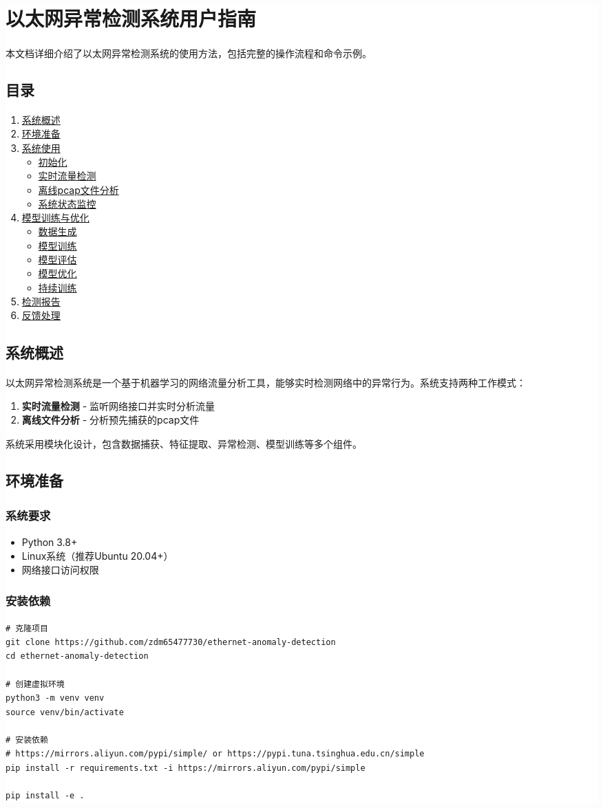 # 以太网异常检测系统用户指南

本文档详细介绍了以太网异常检测系统的使用方法，包括完整的操作流程和命令示例。

## 目录

1. [系统概述](#系统概述)
2. [环境准备](#环境准备)
3. [系统使用](#系统使用)
   - [初始化](#初始化)
   - [实时流量检测](#实时流量检测)
   - [离线pcap文件分析](#离线pcap文件分析)
   - [系统状态监控](#系统状态监控)
4. [模型训练与优化](#模型训练与优化)
   - [数据生成](#数据生成)
   - [模型训练](#模型训练)
   - [模型评估](#模型评估)
   - [模型优化](#模型优化)
   - [持续训练](#持续训练)
5. [检测报告](#检测报告)
6. [反馈处理](#反馈处理)

## 系统概述

以太网异常检测系统是一个基于机器学习的网络流量分析工具，能够实时检测网络中的异常行为。系统支持两种工作模式：

1. **实时流量检测** - 监听网络接口并实时分析流量
2. **离线文件分析** - 分析预先捕获的pcap文件

系统采用模块化设计，包含数据捕获、特征提取、异常检测、模型训练等多个组件。

## 环境准备

### 系统要求

- Python 3.8+
- Linux系统（推荐Ubuntu 20.04+）
- 网络接口访问权限

### 安装依赖

```
# 克隆项目
git clone https://github.com/zdm65477730/ethernet-anomaly-detection
cd ethernet-anomaly-detection

# 创建虚拟环境
python3 -m venv venv
source venv/bin/activate

# 安装依赖
# https://mirrors.aliyun.com/pypi/simple/ or https://pypi.tuna.tsinghua.edu.cn/simple
pip install -r requirements.txt -i https://mirrors.aliyun.com/pypi/simple

pip install -e .
```
